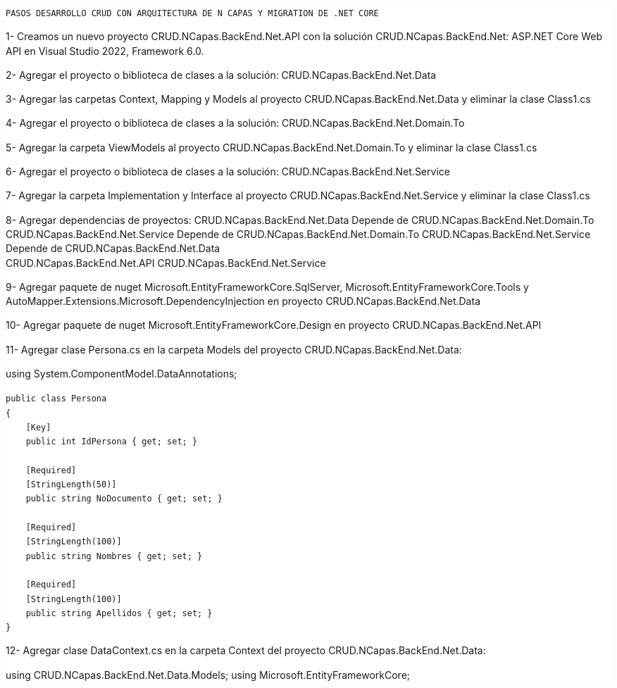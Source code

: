 	
   	PASOS DESARROLLO CRUD CON ARQUITECTURA DE N CAPAS Y MIGRATION DE .NET CORE

1- Creamos un nuevo proyecto CRUD.NCapas.BackEnd.Net.API con la solución CRUD.NCapas.BackEnd.Net: ASP.NET Core Web API en Visual Studio 2022, Framework 6.0.

2- Agregar el proyecto o biblioteca de clases a la solución: CRUD.NCapas.BackEnd.Net.Data

3- Agregar las carpetas Context, Mapping y Models al proyecto CRUD.NCapas.BackEnd.Net.Data y eliminar la clase Class1.cs

4- Agregar el proyecto o biblioteca de clases a la solución: CRUD.NCapas.BackEnd.Net.Domain.To

5- Agregar la carpeta ViewModels al proyecto CRUD.NCapas.BackEnd.Net.Domain.To y eliminar la clase Class1.cs

6- Agregar el proyecto o biblioteca de clases a la solución: CRUD.NCapas.BackEnd.Net.Service

7- Agregar la carpeta Implementation y Interface al proyecto CRUD.NCapas.BackEnd.Net.Service y eliminar la clase Class1.cs

8- Agregar dependencias de proyectos:
    CRUD.NCapas.BackEnd.Net.Data       Depende de CRUD.NCapas.BackEnd.Net.Domain.To
    CRUD.NCapas.BackEnd.Net.Service    Depende de CRUD.NCapas.BackEnd.Net.Domain.To
    CRUD.NCapas.BackEnd.Net.Service    Depende de CRUD.NCapas.BackEnd.Net.Data    
    CRUD.NCapas.BackEnd.Net.API        CRUD.NCapas.BackEnd.Net.Service

9- Agregar paquete de nuget Microsoft.EntityFrameworkCore.SqlServer, Microsoft.EntityFrameworkCore.Tools y AutoMapper.Extensions.Microsoft.DependencyInjection
   en proyecto CRUD.NCapas.BackEnd.Net.Data

10- Agregar paquete de nuget Microsoft.EntityFrameworkCore.Design en proyecto CRUD.NCapas.BackEnd.Net.API

11- Agregar clase Persona.cs en la carpeta Models del proyecto CRUD.NCapas.BackEnd.Net.Data:

using System.ComponentModel.DataAnnotations;

    public class Persona
    {
        [Key]
        public int IdPersona { get; set; }

        [Required]
        [StringLength(50)]
        public string NoDocumento { get; set; }

        [Required]
        [StringLength(100)]
        public string Nombres { get; set; }

        [Required]
        [StringLength(100)]
        public string Apellidos { get; set; }
    }

12- Agregar clase DataContext.cs en la carpeta Context del proyecto CRUD.NCapas.BackEnd.Net.Data:

using CRUD.NCapas.BackEnd.Net.Data.Models;
using Microsoft.EntityFrameworkCore;
